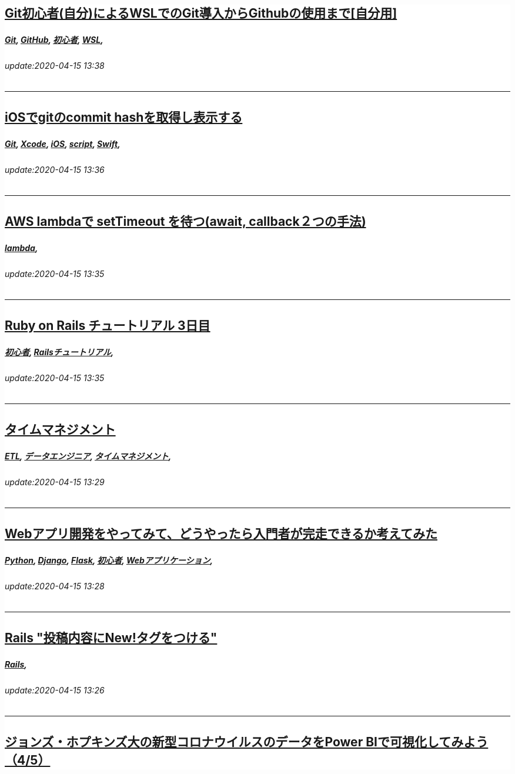 ## [Git初心者(自分)によるWSLでのGit導入からGithubの使用まで[自分用]](https://qiita.com/RoaaaA/items/8709eb9a320d22e5cd95)
##### [Git](https://qiita.com/tags/Git), [GitHub](https://qiita.com/tags/GitHub), [初心者](https://qiita.com/tags/初心者), [WSL](https://qiita.com/tags/WSL), 
###### update:2020-04-15 13:38
---
## [iOSでgitのcommit hashを取得し表示する](https://qiita.com/itouuuuuuuuu/items/22ad6223db7d4623633b)
##### [Git](https://qiita.com/tags/Git), [Xcode](https://qiita.com/tags/Xcode), [iOS](https://qiita.com/tags/iOS), [script](https://qiita.com/tags/script), [Swift](https://qiita.com/tags/Swift), 
###### update:2020-04-15 13:36
---
## [AWS lambdaで setTimeout を待つ(await, callback２つの手法)](https://qiita.com/seteen/items/47ac0134d117e51be939)
##### [lambda](https://qiita.com/tags/lambda), 
###### update:2020-04-15 13:35
---
## [Ruby on Rails チュートリアル 3日目](https://qiita.com/flandrescarlet237/items/96b3110dc86b5cfc57a1)
##### [初心者](https://qiita.com/tags/初心者), [Railsチュートリアル](https://qiita.com/tags/Railsチュートリアル), 
###### update:2020-04-15 13:35
---
## [タイムマネジメント](https://qiita.com/Azabu10ban/items/f2617860734f3ff96e59)
##### [ETL](https://qiita.com/tags/ETL), [データエンジニア](https://qiita.com/tags/データエンジニア), [タイムマネジメント](https://qiita.com/tags/タイムマネジメント), 
###### update:2020-04-15 13:29
---
## [Webアプリ開発をやってみて、どうやったら入門者が完走できるか考えてみた](https://qiita.com/Jaappao/items/5ce444282a325e33860c)
##### [Python](https://qiita.com/tags/Python), [Django](https://qiita.com/tags/Django), [Flask](https://qiita.com/tags/Flask), [初心者](https://qiita.com/tags/初心者), [Webアプリケーション](https://qiita.com/tags/Webアプリケーション), 
###### update:2020-04-15 13:28
---
## [Rails "投稿内容にNew!タグをつける"](https://qiita.com/shooori/items/a7b98974328fe7bacc9c)
##### [Rails](https://qiita.com/tags/Rails), 
###### update:2020-04-15 13:26
---
## [ジョンズ・ホプキンズ大の新型コロナウイルスのデータをPower BIで可視化してみよう（4/5）](https://qiita.com/yoshiwatanabe/items/9eb49cff576344d0c183)